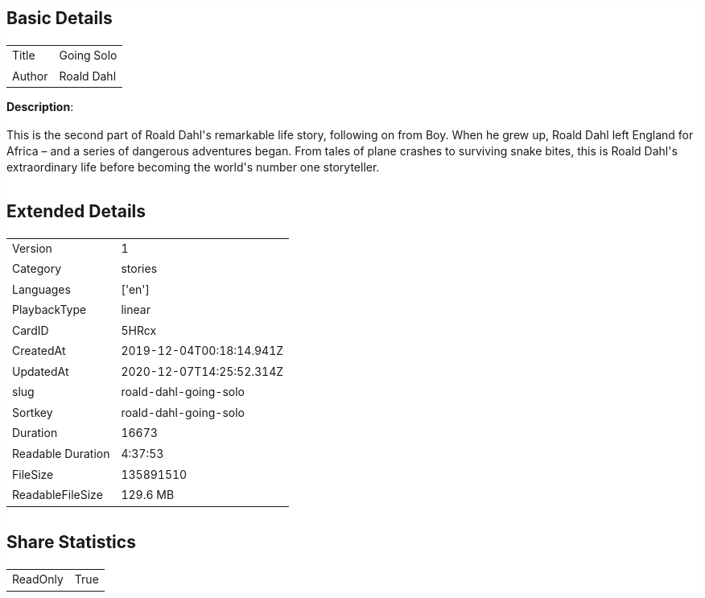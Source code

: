 
## Basic Details

|  |  |
| - | - |
| Title | Going Solo |
| Author | Roald Dahl |

**Description**:

 This is the second part of Roald Dahl's remarkable life story, following on from Boy. When he grew up, Roald Dahl left England for Africa – and a series of dangerous adventures began. From tales of plane crashes to surviving snake bites, this is Roald Dahl's extraordinary life before becoming the world's number one storyteller.


## Extended Details

|  |  |
| - | - |
| Version | 1 |
| Category | stories |
| Languages | ['en'] |
| PlaybackType | linear |
| CardID | 5HRcx |
| CreatedAt | 2019-12-04T00:18:14.941Z |
| UpdatedAt | 2020-12-07T14:25:52.314Z |
| slug | roald-dahl-going-solo |
| Sortkey | roald-dahl-going-solo |
| Duration | 16673 |
| Readable Duration | 4:37:53 |
| FileSize | 135891510 |
| ReadableFileSize | 129.6 MB |


## Share Statistics

|  |  |
| - | - |
| ReadOnly | True |
